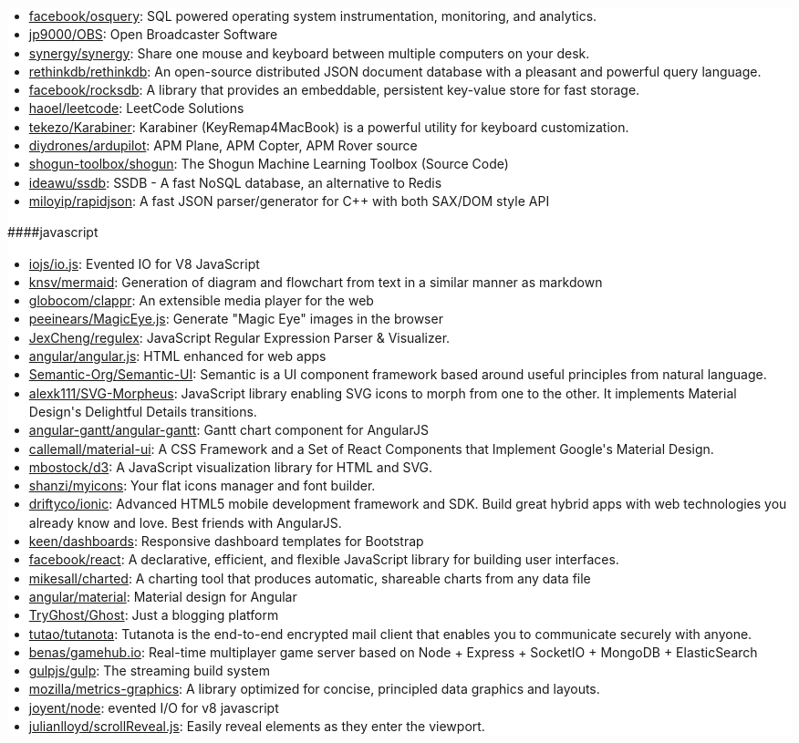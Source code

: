 * [facebook/osquery](https://github.com/facebook/osquery): SQL powered operating system instrumentation, monitoring, and analytics.
* [jp9000/OBS](https://github.com/jp9000/OBS): Open Broadcaster Software
* [synergy/synergy](https://github.com/synergy/synergy): Share one mouse and keyboard between multiple computers on your desk.
* [rethinkdb/rethinkdb](https://github.com/rethinkdb/rethinkdb): An open-source distributed JSON document database with a pleasant and powerful query language.
* [facebook/rocksdb](https://github.com/facebook/rocksdb): A library that provides an embeddable, persistent key-value store for fast storage.
* [haoel/leetcode](https://github.com/haoel/leetcode): LeetCode Solutions
* [tekezo/Karabiner](https://github.com/tekezo/Karabiner): Karabiner (KeyRemap4MacBook) is a powerful utility for keyboard customization.
* [diydrones/ardupilot](https://github.com/diydrones/ardupilot): APM Plane, APM Copter, APM Rover source
* [shogun-toolbox/shogun](https://github.com/shogun-toolbox/shogun): The Shogun Machine Learning Toolbox (Source Code)
* [ideawu/ssdb](https://github.com/ideawu/ssdb): SSDB - A fast NoSQL database, an alternative to Redis
* [miloyip/rapidjson](https://github.com/miloyip/rapidjson): A fast JSON parser/generator for C++ with both SAX/DOM style API

####javascript
* [iojs/io.js](https://github.com/iojs/io.js): Evented IO for V8 JavaScript
* [knsv/mermaid](https://github.com/knsv/mermaid): Generation of diagram and flowchart from text in a similar manner as markdown
* [globocom/clappr](https://github.com/globocom/clappr): An extensible media player for the web
* [peeinears/MagicEye.js](https://github.com/peeinears/MagicEye.js): Generate "Magic Eye" images in the browser
* [JexCheng/regulex](https://github.com/JexCheng/regulex): JavaScript Regular Expression Parser & Visualizer.
* [angular/angular.js](https://github.com/angular/angular.js): HTML enhanced for web apps
* [Semantic-Org/Semantic-UI](https://github.com/Semantic-Org/Semantic-UI): Semantic is a UI component framework based around useful principles from natural language.
* [alexk111/SVG-Morpheus](https://github.com/alexk111/SVG-Morpheus): JavaScript library enabling SVG icons to morph from one to the other. It implements Material Design's Delightful Details transitions.
* [angular-gantt/angular-gantt](https://github.com/angular-gantt/angular-gantt): Gantt chart component for AngularJS
* [callemall/material-ui](https://github.com/callemall/material-ui): A CSS Framework and a Set of React Components that Implement Google's Material Design.
* [mbostock/d3](https://github.com/mbostock/d3): A JavaScript visualization library for HTML and SVG.
* [shanzi/myicons](https://github.com/shanzi/myicons): Your flat icons manager and font builder.
* [driftyco/ionic](https://github.com/driftyco/ionic): Advanced HTML5 mobile development framework and SDK. Build great hybrid apps with web technologies you already know and love. Best friends with AngularJS.
* [keen/dashboards](https://github.com/keen/dashboards): Responsive dashboard templates for Bootstrap
* [facebook/react](https://github.com/facebook/react): A declarative, efficient, and flexible JavaScript library for building user interfaces.
* [mikesall/charted](https://github.com/mikesall/charted): A charting tool that produces automatic, shareable charts from any data file
* [angular/material](https://github.com/angular/material): Material design for Angular
* [TryGhost/Ghost](https://github.com/TryGhost/Ghost): Just a blogging platform
* [tutao/tutanota](https://github.com/tutao/tutanota): Tutanota is the end-to-end encrypted mail client that enables you to communicate securely with anyone.
* [benas/gamehub.io](https://github.com/benas/gamehub.io): Real-time multiplayer game server based on Node + Express + SocketIO + MongoDB + ElasticSearch
* [gulpjs/gulp](https://github.com/gulpjs/gulp): The streaming build system
* [mozilla/metrics-graphics](https://github.com/mozilla/metrics-graphics): A library optimized for concise, principled data graphics and layouts.
* [joyent/node](https://github.com/joyent/node): evented I/O for v8 javascript
* [julianlloyd/scrollReveal.js](https://github.com/julianlloyd/scrollReveal.js): Easily reveal elements as they enter the viewport.